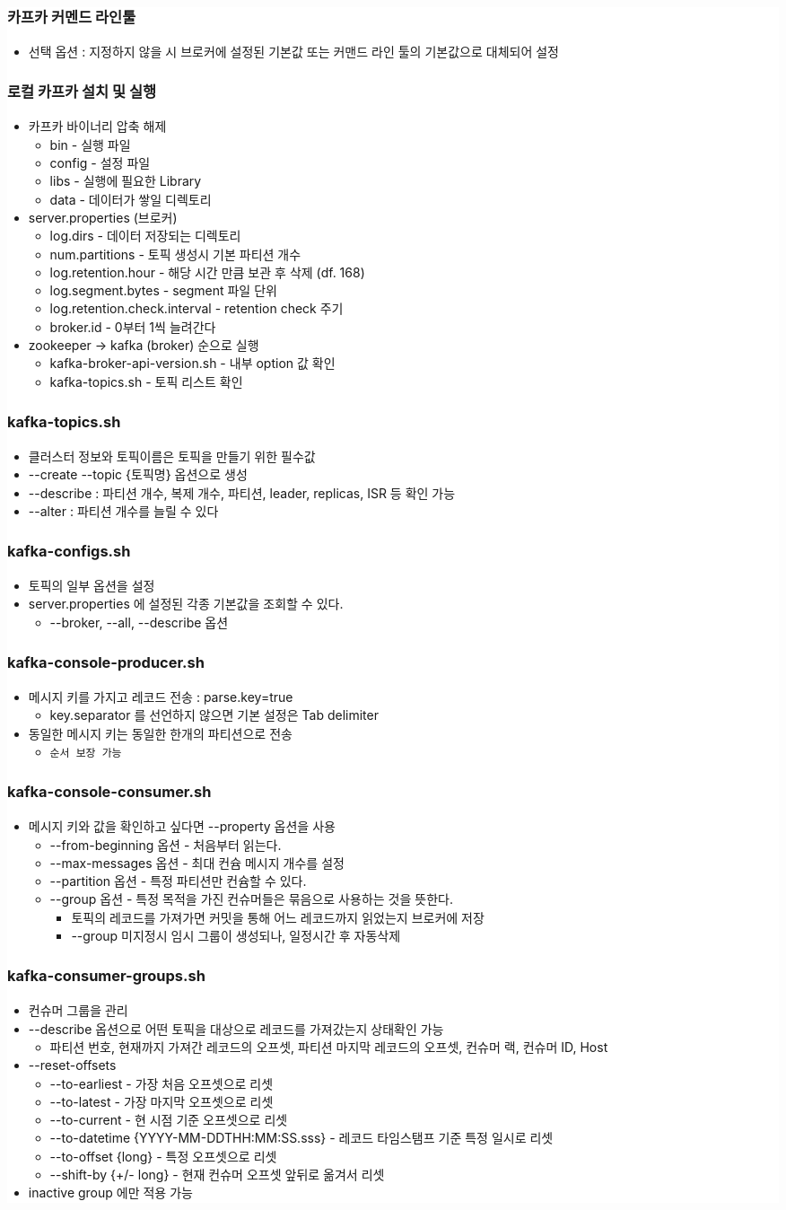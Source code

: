 ### 카프카 커멘드 라인툴
- 선택 옵션 : 지정하지 않을 시 브로커에 설정된 기본값 또는 커맨드 라인 툴의 기본값으로 대체되어 설정

### 로컬 카프카 설치 및 실행
- 카프카 바이너리 압축 해제
  - bin - 실행 파일
  - config - 설정 파일
  - libs - 실행에 필요한 Library
  - data - 데이터가 쌓일 디렉토리
- server.properties (브로커)
  - log.dirs - 데이터 저장되는 디렉토리
  - num.partitions - 토픽 생성시 기본 파티션 개수
  - log.retention.hour - 해당 시간 만큼 보관 후 삭제 (df. 168)
  - log.segment.bytes - segment 파일 단위
  - log.retention.check.interval - retention check 주기
  - broker.id - 0부터 1씩 늘려간다
- zookeeper -> kafka (broker) 순으로 실행
  - kafka-broker-api-version.sh - 내부 option 값 확인
  - kafka-topics.sh - 토픽 리스트 확인

### kafka-topics.sh
- 클러스터 정보와 토픽이름은 토픽을 만들기 위한 필수값
- --create --topic {토픽명} 옵션으로 생성
- --describe : 파티션 개수, 복제 개수, 파티션, leader, replicas, ISR 등 확인 가능
- --alter : 파티션 개수를 늘릴 수 있다

### kafka-configs.sh
- 토픽의 일부 옵션을 설정
- server.properties 에 설정된 각종 기본값을 조회할 수 있다.
  - --broker, --all, --describe 옵션

### kafka-console-producer.sh
- 메시지 키를 가지고 레코드 전송 : parse.key=true
  - key.separator 를 선언하지 않으면 기본 설정은 Tab delimiter
- 동일한 메시지 키는 동일한 한개의 파티션으로 전송
  - `순서 보장 가능`

### kafka-console-consumer.sh
- 메시지 키와 값을 확인하고 싶다면 --property 옵션을 사용
  - --from-beginning 옵션 - 처음부터 읽는다.
  - --max-messages 옵션 - 최대 컨슘 메시지 개수를 설정
  - --partition 옵션 - 특정 파티션만 컨슘할 수 있다.
  - --group 옵션 - 특정 목적을 가진 컨슈머들은 묶음으로 사용하는 것을 뜻한다.
    - 토픽의 레코드를 가져가면 커밋을 통해 어느 레코드까지 읽었는지 브로커에 저장
    - --group 미지정시 임시 그룹이 생성되나, 일정시간 후 자동삭제

### kafka-consumer-groups.sh
- 컨슈머 그룹을 관리
- --describe 옵션으로 어떤 토픽을 대상으로 레코드를 가져갔는지 상태확인 가능
  - 파티션 번호, 현재까지 가져간 레코드의 오프셋, 파티션 마지막 레코드의 오프셋, 컨슈머 랙, 컨슈머 ID, Host
- --reset-offsets
  - --to-earliest - 가장 처음 오프셋으로 리셋
  - --to-latest - 가장 마지막 오프셋으로 리셋
  - --to-current - 현 시점 기준 오프셋으로 리셋
  - --to-datetime {YYYY-MM-DDTHH:MM:SS.sss} - 레코드 타임스탬프 기준 특정 일시로 리셋
  - --to-offset {long} - 특정 오프셋으로 리셋
  - --shift-by {+/- long} - 현재 컨슈머 오프셋 앞뒤로 옮겨서 리셋
- inactive group 에만 적용 가능
